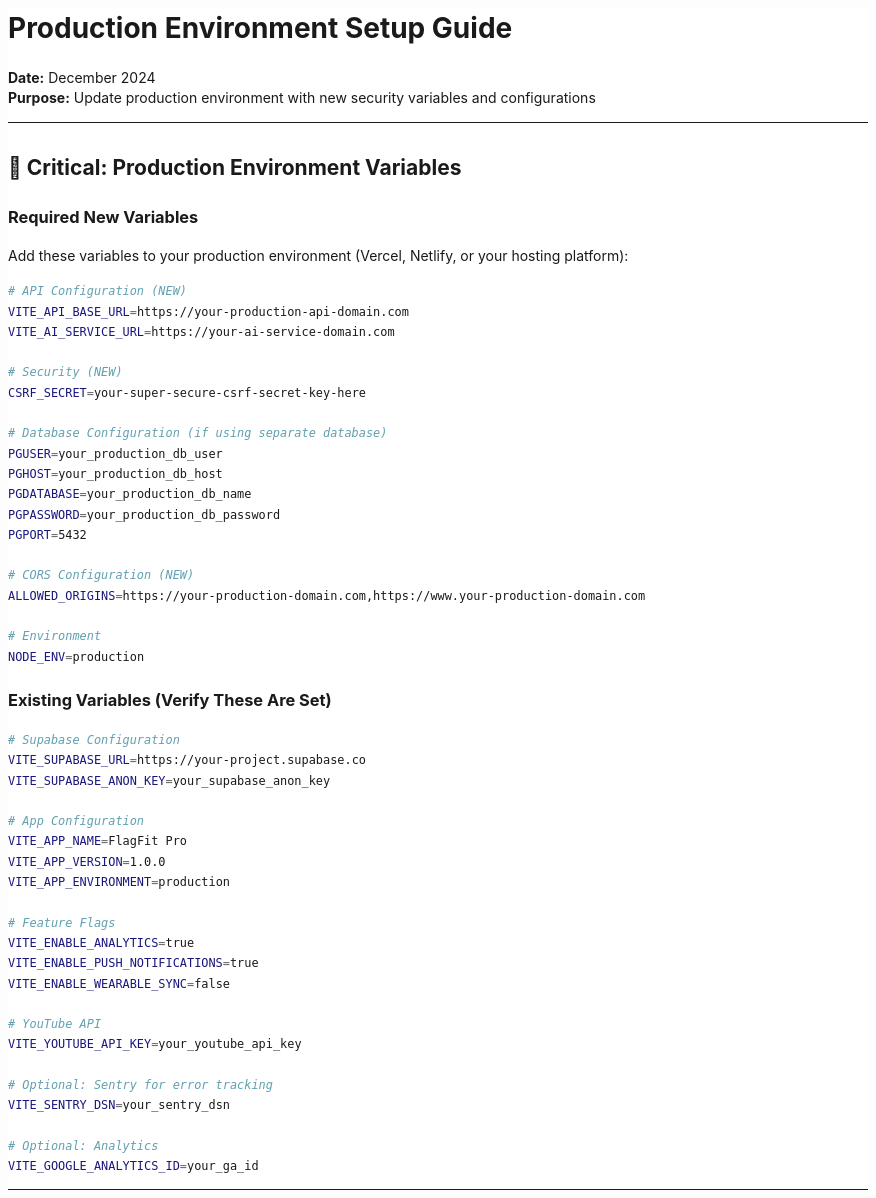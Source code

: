 # Production Environment Setup Guide

**Date:** December 2024  
**Purpose:** Update production environment with new security variables and configurations

---

## 🚨 Critical: Production Environment Variables

### Required New Variables

Add these variables to your production environment (Vercel, Netlify, or your hosting platform):

```bash
# API Configuration (NEW)
VITE_API_BASE_URL=https://your-production-api-domain.com
VITE_AI_SERVICE_URL=https://your-ai-service-domain.com

# Security (NEW)
CSRF_SECRET=your-super-secure-csrf-secret-key-here

# Database Configuration (if using separate database)
PGUSER=your_production_db_user
PGHOST=your_production_db_host
PGDATABASE=your_production_db_name
PGPASSWORD=your_production_db_password
PGPORT=5432

# CORS Configuration (NEW)
ALLOWED_ORIGINS=https://your-production-domain.com,https://www.your-production-domain.com

# Environment
NODE_ENV=production
```

### Existing Variables (Verify These Are Set)

```bash
# Supabase Configuration
VITE_SUPABASE_URL=https://your-project.supabase.co
VITE_SUPABASE_ANON_KEY=your_supabase_anon_key

# App Configuration
VITE_APP_NAME=FlagFit Pro
VITE_APP_VERSION=1.0.0
VITE_APP_ENVIRONMENT=production

# Feature Flags
VITE_ENABLE_ANALYTICS=true
VITE_ENABLE_PUSH_NOTIFICATIONS=true
VITE_ENABLE_WEARABLE_SYNC=false

# YouTube API
VITE_YOUTUBE_API_KEY=your_youtube_api_key

# Optional: Sentry for error tracking
VITE_SENTRY_DSN=your_sentry_dsn

# Optional: Analytics
VITE_GOOGLE_ANALYTICS_ID=your_ga_id
```

---